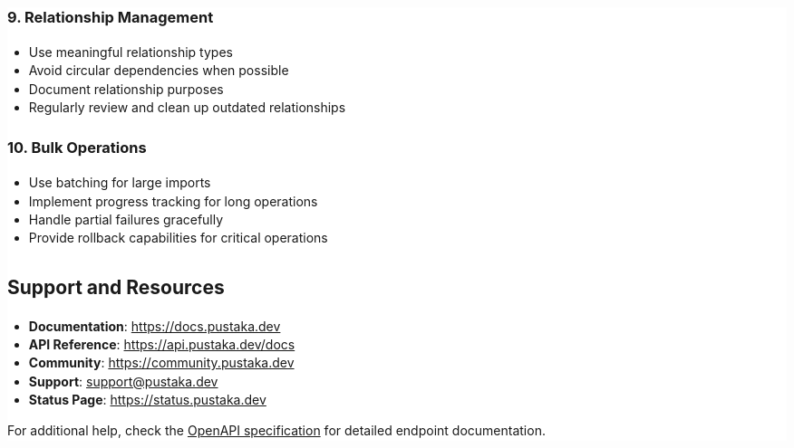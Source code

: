 ### 9. Relationship Management
- Use meaningful relationship types
- Avoid circular dependencies when possible
- Document relationship purposes
- Regularly review and clean up outdated relationships

### 10. Bulk Operations
- Use batching for large imports
- Implement progress tracking for long operations
- Handle partial failures gracefully
- Provide rollback capabilities for critical operations

## Support and Resources

- **Documentation**: https://docs.pustaka.dev
- **API Reference**: https://api.pustaka.dev/docs
- **Community**: https://community.pustaka.dev
- **Support**: support@pustaka.dev
- **Status Page**: https://status.pustaka.dev

For additional help, check the [OpenAPI specification](./openapi.yaml) for detailed endpoint documentation.